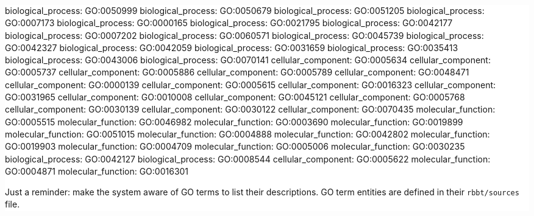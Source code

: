 biological_process: GO:0050999
biological_process: GO:0050679
biological_process: GO:0051205
biological_process: GO:0007173
biological_process: GO:0000165
biological_process: GO:0021795
biological_process: GO:0042177
biological_process: GO:0007202
biological_process: GO:0060571
biological_process: GO:0045739
biological_process: GO:0042327
biological_process: GO:0042059
biological_process: GO:0031659
biological_process: GO:0035413
biological_process: GO:0043006
biological_process: GO:0070141
cellular_component: GO:0005634
cellular_component: GO:0005737
cellular_component: GO:0005886
cellular_component: GO:0005789
cellular_component: GO:0048471
cellular_component: GO:0000139
cellular_component: GO:0005615
cellular_component: GO:0016323
cellular_component: GO:0031965
cellular_component: GO:0010008
cellular_component: GO:0045121
cellular_component: GO:0005768
cellular_component: GO:0030139
cellular_component: GO:0030122
cellular_component: GO:0070435
molecular_function: GO:0005515
molecular_function: GO:0046982
molecular_function: GO:0003690
molecular_function: GO:0019899
molecular_function: GO:0051015
molecular_function: GO:0004888
molecular_function: GO:0042802
molecular_function: GO:0019903
molecular_function: GO:0004709
molecular_function: GO:0005006
molecular_function: GO:0030235
biological_process: GO:0042127
biological_process: GO:0008544
cellular_component: GO:0005622
molecular_function: GO:0004871
molecular_function: GO:0016301
</pre></dd></dl>

Just a reminder: make the system aware of GO terms to list their descriptions.
GO term entities are defined in their `rbbt/sources` file.
